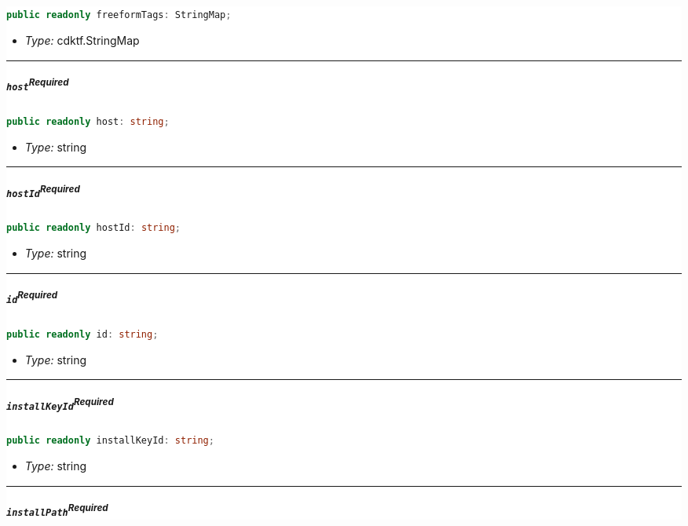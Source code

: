 ```typescript
public readonly freeformTags: StringMap;
```

- *Type:* cdktf.StringMap

---

##### `host`<sup>Required</sup> <a name="host" id="rhizo-co-terraform-provider-oci.dataOciManagementAgentManagementAgent.DataOciManagementAgentManagementAgent.property.host"></a>

```typescript
public readonly host: string;
```

- *Type:* string

---

##### `hostId`<sup>Required</sup> <a name="hostId" id="rhizo-co-terraform-provider-oci.dataOciManagementAgentManagementAgent.DataOciManagementAgentManagementAgent.property.hostId"></a>

```typescript
public readonly hostId: string;
```

- *Type:* string

---

##### `id`<sup>Required</sup> <a name="id" id="rhizo-co-terraform-provider-oci.dataOciManagementAgentManagementAgent.DataOciManagementAgentManagementAgent.property.id"></a>

```typescript
public readonly id: string;
```

- *Type:* string

---

##### `installKeyId`<sup>Required</sup> <a name="installKeyId" id="rhizo-co-terraform-provider-oci.dataOciManagementAgentManagementAgent.DataOciManagementAgentManagementAgent.property.installKeyId"></a>

```typescript
public readonly installKeyId: string;
```

- *Type:* string

---

##### `installPath`<sup>Required</sup> <a name="installPath" id="rhizo-co-terraform-provider-oci.dataOciManagementAgentManagementAgent.DataOciManagementAgentManagementAgent.property.installPath"></a>

